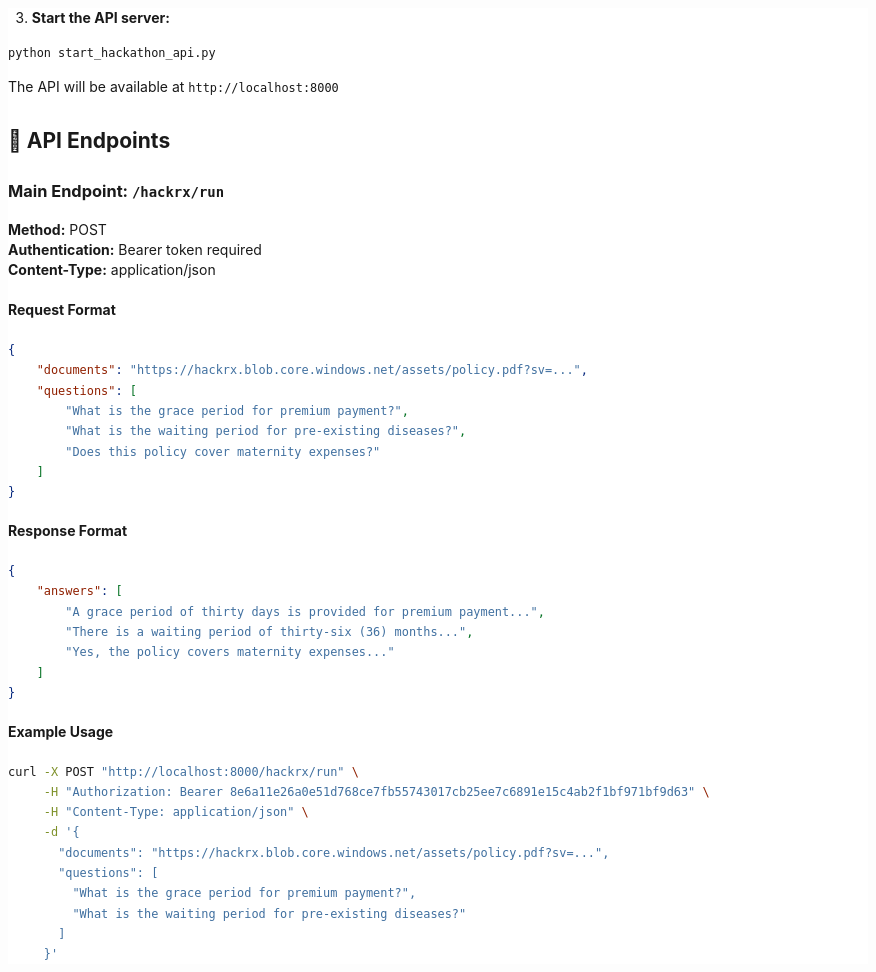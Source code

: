 3. **Start the API server:**
```bash
python start_hackathon_api.py
```

The API will be available at `http://localhost:8000`

## 📡 API Endpoints

### Main Endpoint: `/hackrx/run`

**Method:** POST  
**Authentication:** Bearer token required  
**Content-Type:** application/json

#### Request Format

```json
{
    "documents": "https://hackrx.blob.core.windows.net/assets/policy.pdf?sv=...",
    "questions": [
        "What is the grace period for premium payment?",
        "What is the waiting period for pre-existing diseases?",
        "Does this policy cover maternity expenses?"
    ]
}
```

#### Response Format

```json
{
    "answers": [
        "A grace period of thirty days is provided for premium payment...",
        "There is a waiting period of thirty-six (36) months...",
        "Yes, the policy covers maternity expenses..."
    ]
}
```

#### Example Usage

```bash
curl -X POST "http://localhost:8000/hackrx/run" \
     -H "Authorization: Bearer 8e6a11e26a0e51d768ce7fb55743017cb25ee7c6891e15c4ab2f1bf971bf9d63" \
     -H "Content-Type: application/json" \
     -d '{
       "documents": "https://hackrx.blob.core.windows.net/assets/policy.pdf?sv=...",
       "questions": [
         "What is the grace period for premium payment?",
         "What is the waiting period for pre-existing diseases?"
       ]
     }'
```
